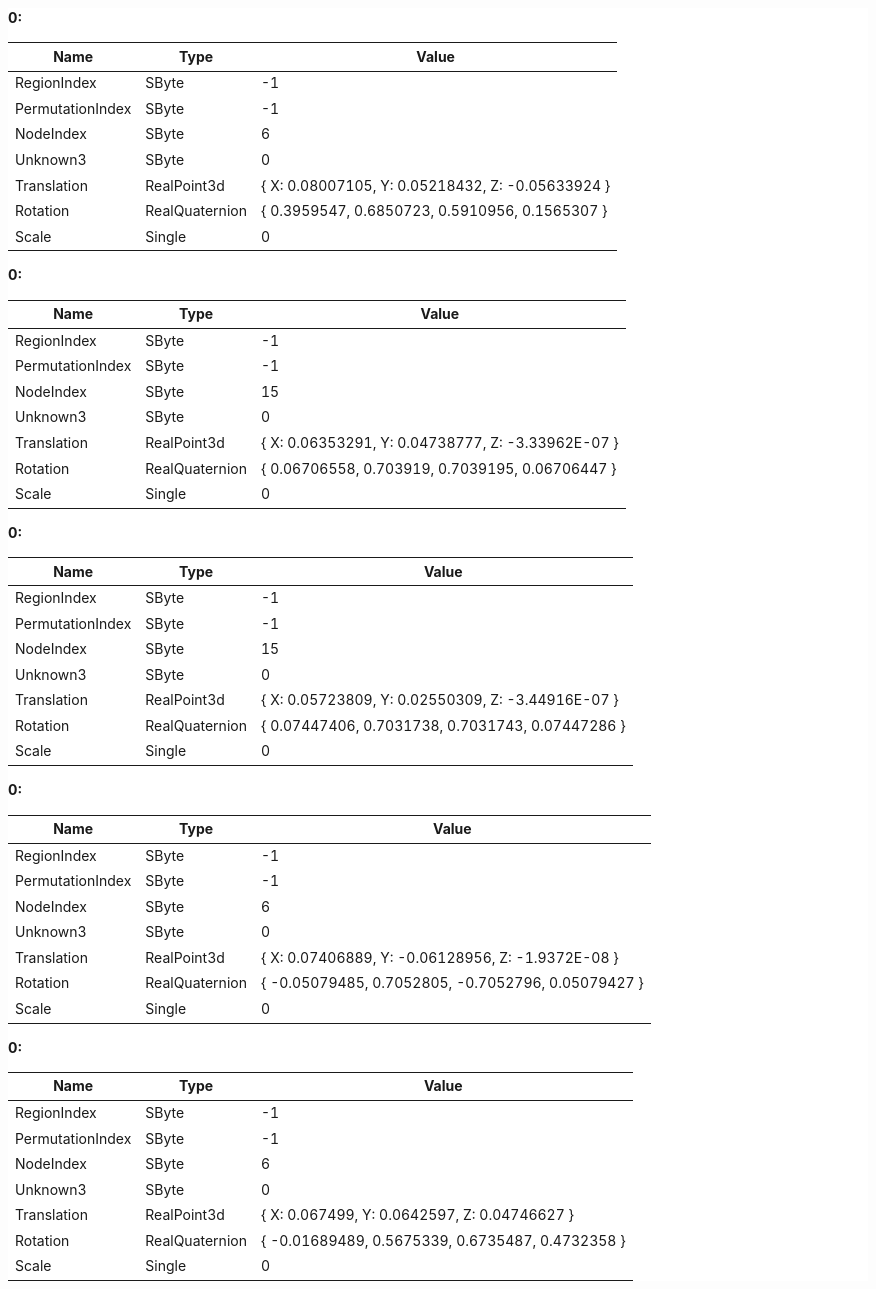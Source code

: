 
**0:**

Name	| Type	| Value
---	|---	|---	|
RegionIndex	|SByte	|-1
PermutationIndex	|SByte	|-1
NodeIndex	|SByte	|6
Unknown3	|SByte	|0
Translation	|RealPoint3d	|{ X: 0.08007105, Y: 0.05218432, Z: -0.05633924 }
Rotation	|RealQuaternion	|{ 0.3959547, 0.6850723, 0.5910956, 0.1565307 }
Scale	|Single	|0


**0:**

Name	| Type	| Value
---	|---	|---	|
RegionIndex	|SByte	|-1
PermutationIndex	|SByte	|-1
NodeIndex	|SByte	|15
Unknown3	|SByte	|0
Translation	|RealPoint3d	|{ X: 0.06353291, Y: 0.04738777, Z: -3.33962E-07 }
Rotation	|RealQuaternion	|{ 0.06706558, 0.703919, 0.7039195, 0.06706447 }
Scale	|Single	|0


**0:**

Name	| Type	| Value
---	|---	|---	|
RegionIndex	|SByte	|-1
PermutationIndex	|SByte	|-1
NodeIndex	|SByte	|15
Unknown3	|SByte	|0
Translation	|RealPoint3d	|{ X: 0.05723809, Y: 0.02550309, Z: -3.44916E-07 }
Rotation	|RealQuaternion	|{ 0.07447406, 0.7031738, 0.7031743, 0.07447286 }
Scale	|Single	|0


**0:**

Name	| Type	| Value
---	|---	|---	|
RegionIndex	|SByte	|-1
PermutationIndex	|SByte	|-1
NodeIndex	|SByte	|6
Unknown3	|SByte	|0
Translation	|RealPoint3d	|{ X: 0.07406889, Y: -0.06128956, Z: -1.9372E-08 }
Rotation	|RealQuaternion	|{ -0.05079485, 0.7052805, -0.7052796, 0.05079427 }
Scale	|Single	|0


**0:**

Name	| Type	| Value
---	|---	|---	|
RegionIndex	|SByte	|-1
PermutationIndex	|SByte	|-1
NodeIndex	|SByte	|6
Unknown3	|SByte	|0
Translation	|RealPoint3d	|{ X: 0.067499, Y: 0.0642597, Z: 0.04746627 }
Rotation	|RealQuaternion	|{ -0.01689489, 0.5675339, 0.6735487, 0.4732358 }
Scale	|Single	|0

